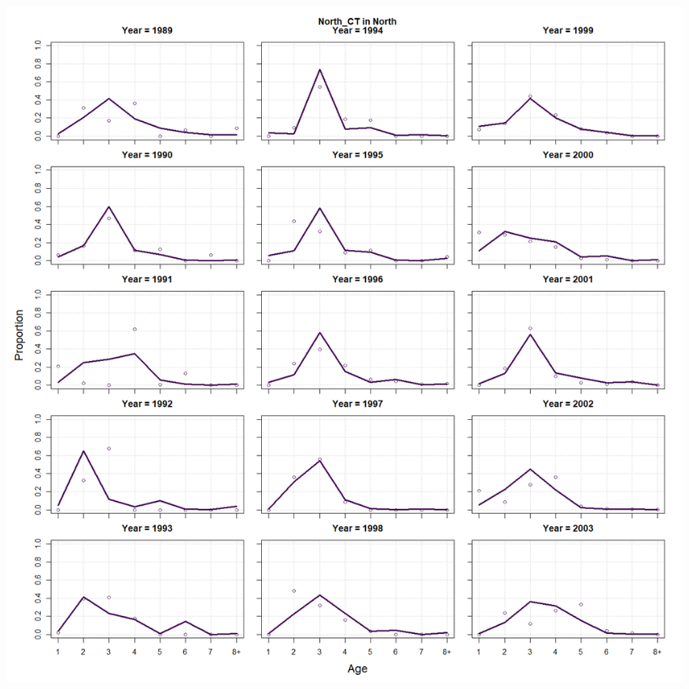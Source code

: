 <img src="plots_png/diagnostics/Catch_age_comp_North_CT_North.png" width="1440" style="display: block; margin: auto;" />